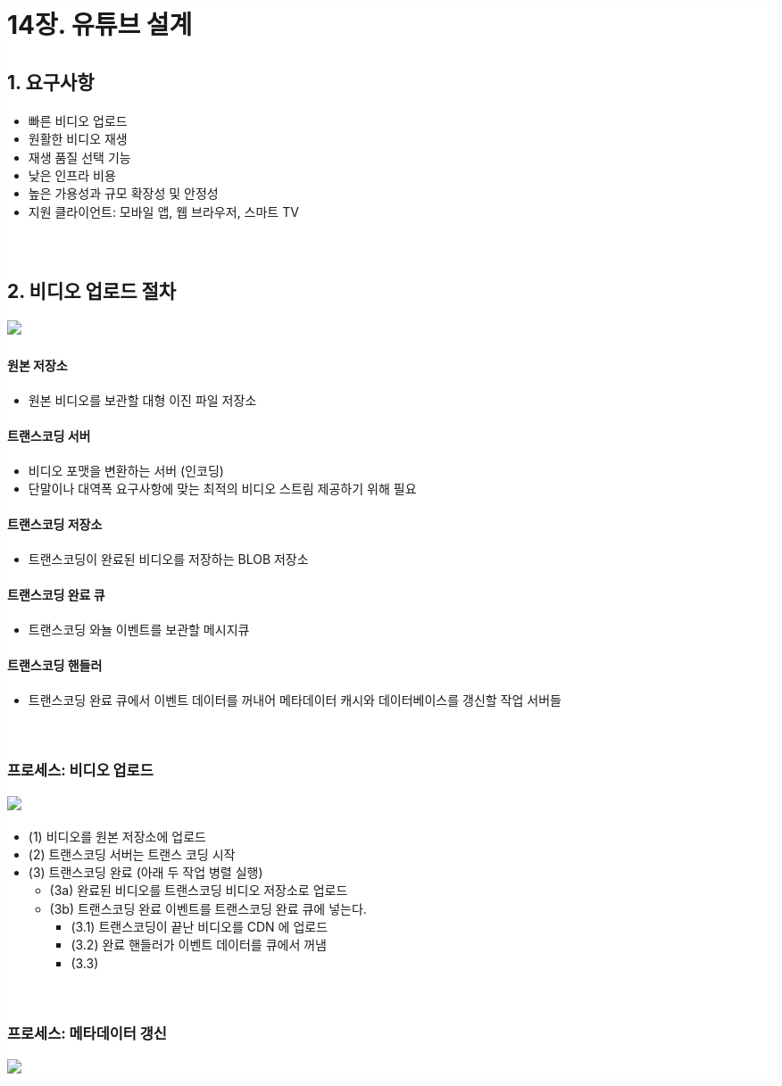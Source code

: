 # 14장. 유튜브 설계
## 1. 요구사항
- 빠른 비디오 업로드
- 원활한 비디오 재생
- 재생 품질 선택 기능
- 낮은 인프라 비용
- 높은 가용성과 규모 확장성 및 안정성
- 지원 클라이언트: 모바일 앱, 웹 브라우저, 스마트 TV

<br>

## 2. 비디오 업로드 절차
<img width="800" src="https://user-images.githubusercontent.com/60383031/159300750-4ed6c3f4-fb10-42b2-bdf6-b337b5c4ffc4.png">


#### 원본 저장소
- 원본 비디오를 보관할 대형 이진 파일 저장소

#### 트랜스코딩 서버
- 비디오 포맷을 변환하는 서버 (인코딩)
- 단말이나 대역폭 요구사항에 맞는 최적의 비디오 스트림 제공하기 위해 필요

#### 트랜스코딩 저장소
- 트랜스코딩이 완료된 비디오를 저장하는 BLOB 저장소

#### 트랜스코딩 완료 큐
- 트랜스코딩 와뇰 이벤트를 보관할 메시지큐

#### 트랜스코딩 핸들러
- 트랜스코딩 완료 큐에서 이벤트 데이터를 꺼내어 메타데이터 캐시와 데이터베이스를 갱신할 작업 서버들

<br>

### 프로세스: 비디오 업로드
<img width="800" src="https://user-images.githubusercontent.com/60383031/159302279-5b85c9ff-b987-4575-bf0e-a422a2d41049.png">

- (1) 비디오를 원본 저장소에 업로드
- (2) 트랜스코딩 서버는 트랜스 코딩 시작
- (3) 트랜스코딩 완료 (아래 두 작업 병렬 실행)
    - (3a) 완료된 비디오를 트랜스코딩 비디오 저장소로 업로드
    - (3b) 트랜스코딩 완료 이벤트를 트랜스코딩 완료 큐에 넣는다.
        - (3.1) 트랜스코딩이 끝난 비디오를 CDN 에 업로드
        - (3.2) 완료 핸들러가 이벤트 데이터를 큐에서 꺼냄
        - (3.3) 

<br>

### 프로세스: 메타데이터 갱신
<img width="800" src="https://user-images.githubusercontent.com/60383031/159302400-ebd28dff-be01-4cf6-b016-22312ce939b4.png">
